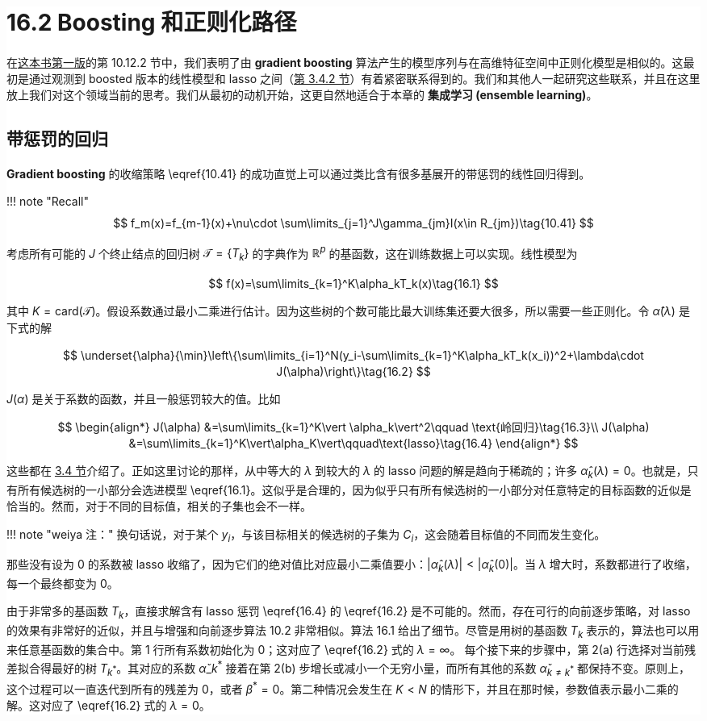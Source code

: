 # 16.2 Boosting 和正则化路径

在[这本书第一版](https://www.springer.com/gp/book/9780387216065)的第 10.12.2 节中，我们表明了由 **gradient boosting** 算法产生的模型序列与在高维特征空间中正则化模型是相似的。这最初是通过观测到 boosted 版本的线性模型和 lasso 之间（[第 3.4.2 节](../03-Linear-Methods-for-Regression/3.4-Shrinkage-Methods/index.html)）有着紧密联系得到的。我们和其他人一起研究这些联系，并且在这里放上我们对这个领域当前的思考。我们从最初的动机开始，这更自然地适合于本章的 **集成学习 (ensemble learning)**。

## 带惩罚的回归

**Gradient boosting** 的收缩策略 \eqref{10.41} 的成功直觉上可以通过类比含有很多基展开的带惩罚的线性回归得到。

!!! note "Recall"
    $$
    f_m(x)=f_{m-1}(x)+\nu\cdot \sum\limits_{j=1}^J\gamma_{jm}I(x\in R_{jm})\tag{10.41}
    $$

考虑所有可能的 $J$ 个终止结点的回归树 $\mathcal T=\{T_k\}$ 的字典作为 $\mathbb{R}^p$ 的基函数，这在训练数据上可以实现。线性模型为

$$
f(x)=\sum\limits_{k=1}^K\alpha_kT_k(x)\tag{16.1}
$$

其中 $K=\mathrm{card}(\mathcal T)$。假设系数通过最小二乘进行估计。因为这些树的个数可能比最大训练集还要大很多，所以需要一些正则化。令 $\hat\alpha(\lambda)$ 是下式的解

$$
\underset{\alpha}{\min}\left\{\sum\limits_{i=1}^N(y_i-\sum\limits_{k=1}^K\alpha_kT_k(x_i))^2+\lambda\cdot J(\alpha)\right\}\tag{16.2}
$$

$J(\alpha)$ 是关于系数的函数，并且一般惩罚较大的值。比如

$$
\begin{align*}
J(\alpha) &=\sum\limits_{k=1}^K\vert \alpha_k\vert^2\qquad \text{岭回归}\tag{16.3}\\
J(\alpha) &=\sum\limits_{k=1}^K\vert\alpha_K\vert\qquad\text{lasso}\tag{16.4}
\end{align*}
$$

这些都在 [3.4 节](../03-Linear-Methods-for-Regression/3.4-Shrinkage-Methods/index.html)介绍了。正如这里讨论的那样，从中等大的 $\lambda$ 到较大的 $\lambda$ 的 lasso 问题的解是趋向于稀疏的；许多 $\hat\alpha_k(\lambda)=0$。也就是，只有所有候选树的一小部分会选进模型 \eqref{16.1}。这似乎是合理的，因为似乎只有所有候选树的一小部分对任意特定的目标函数的近似是恰当的。然而，对于不同的目标值，相关的子集也会不一样。

!!! note "weiya 注："
    换句话说，对于某个 $y_i$，与该目标相关的候选树的子集为 $C_i$，这会随着目标值的不同而发生变化。

那些没有设为 $0$ 的系数被 lasso 收缩了，因为它们的绝对值比对应最小二乘值要小：$\vert\hat\alpha_k(\lambda)\vert < \vert\hat\alpha_k(0)\vert$。当 $\lambda$ 增大时，系数都进行了收缩，每一个最终都变为 $0$。

由于非常多的基函数 $T_k$，直接求解含有 lasso 惩罚 \eqref{16.4} 的 \eqref{16.2} 是不可能的。然而，存在可行的向前逐步策略，对 lasso 的效果有非常好的近似，并且与增强和向前逐步算法 10.2 非常相似。算法 16.1 给出了细节。尽管是用树的基函数 $T_k$ 表示的，算法也可以用来任意基函数的集合中。第 $1$ 行所有系数初始化为 $0$；这对应了 \eqref{16.2} 式的 $\lambda=\infty$。 每个接下来的步骤中，第 2(a) 行选择对当前残差拟合得最好的树 $T_{k^*}$。其对应的系数 $\check{\alpha}\_{k^*}$ 接着在第 2(b) 步增长或减小一个无穷小量，而所有其他的系数 $\check{\alpha}_{k\neq k^*}$ 都保持不变。原则上，这个过程可以一直迭代到所有的残差为 $0$，或者 $\beta^*=0$。第二种情况会发生在 $K < N$ 的情形下，并且在那时候，参数值表示最小二乘的解。这对应了 \eqref{16.2} 式的 $\lambda=0$。
